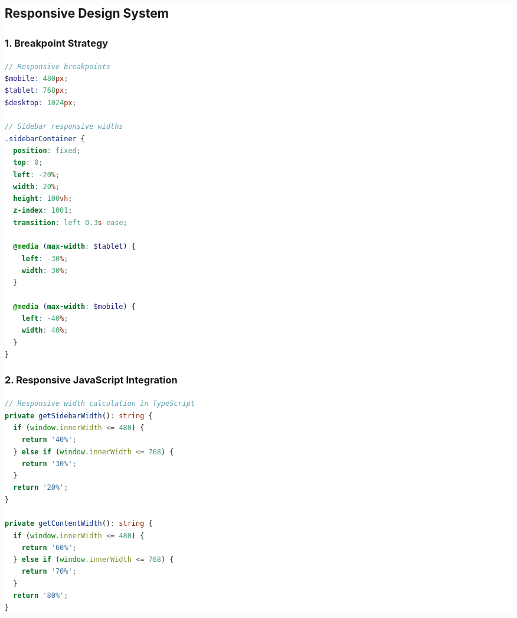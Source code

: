 ## Responsive Design System

### 1. Breakpoint Strategy

```scss
// Responsive breakpoints
$mobile: 480px;
$tablet: 768px;
$desktop: 1024px;

// Sidebar responsive widths
.sidebarContainer {
  position: fixed;
  top: 0;
  left: -20%;
  width: 20%;
  height: 100vh;
  z-index: 1001;
  transition: left 0.3s ease;
  
  @media (max-width: $tablet) {
    left: -30%;
    width: 30%;
  }
  
  @media (max-width: $mobile) {
    left: -40%;
    width: 40%;
  }
}
```

### 2. Responsive JavaScript Integration

```typescript
// Responsive width calculation in TypeScript
private getSidebarWidth(): string {
  if (window.innerWidth <= 480) {
    return '40%';
  } else if (window.innerWidth <= 768) {
    return '30%';
  }
  return '20%';
}

private getContentWidth(): string {
  if (window.innerWidth <= 480) {
    return '60%';
  } else if (window.innerWidth <= 768) {
    return '70%';
  }
  return '80%';
}
```
